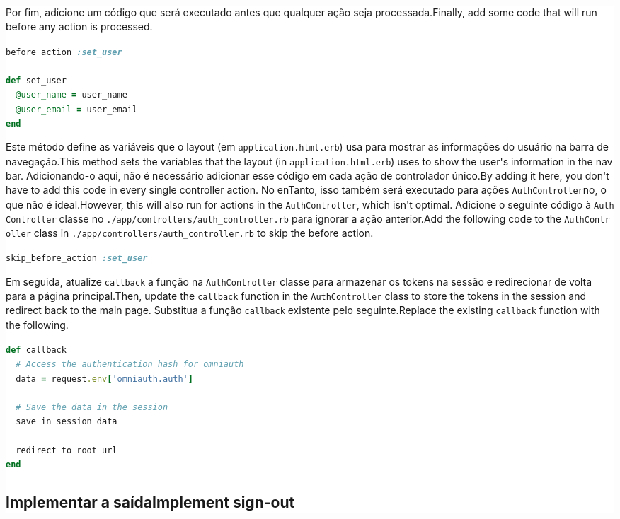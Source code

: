 <span data-ttu-id="4e430-153">Por fim, adicione um código que será executado antes que qualquer ação seja processada.</span><span class="sxs-lookup"><span data-stu-id="4e430-153">Finally, add some code that will run before any action is processed.</span></span>

```ruby
before_action :set_user

def set_user
  @user_name = user_name
  @user_email = user_email
end
```

<span data-ttu-id="4e430-154">Este método define as variáveis que o layout (em `application.html.erb`) usa para mostrar as informações do usuário na barra de navegação.</span><span class="sxs-lookup"><span data-stu-id="4e430-154">This method sets the variables that the layout (in `application.html.erb`) uses to show the user's information in the nav bar.</span></span> <span data-ttu-id="4e430-155">Adicionando-o aqui, não é necessário adicionar esse código em cada ação de controlador único.</span><span class="sxs-lookup"><span data-stu-id="4e430-155">By adding it here, you don't have to add this code in every single controller action.</span></span> <span data-ttu-id="4e430-156">No enTanto, isso também será executado para ações `AuthController`no, o que não é ideal.</span><span class="sxs-lookup"><span data-stu-id="4e430-156">However, this will also run for actions in the `AuthController`, which isn't optimal.</span></span> <span data-ttu-id="4e430-157">Adicione o seguinte código à `AuthController` classe no `./app/controllers/auth_controller.rb` para ignorar a ação anterior.</span><span class="sxs-lookup"><span data-stu-id="4e430-157">Add the following code to the `AuthController` class in `./app/controllers/auth_controller.rb` to skip the before action.</span></span>

```ruby
skip_before_action :set_user
```

<span data-ttu-id="4e430-158">Em seguida, atualize `callback` a função na `AuthController` classe para armazenar os tokens na sessão e redirecionar de volta para a página principal.</span><span class="sxs-lookup"><span data-stu-id="4e430-158">Then, update the `callback` function in the `AuthController` class to store the tokens in the session and redirect back to the main page.</span></span> <span data-ttu-id="4e430-159">Substitua a função `callback` existente pelo seguinte.</span><span class="sxs-lookup"><span data-stu-id="4e430-159">Replace the existing `callback` function with the following.</span></span>

```ruby
def callback
  # Access the authentication hash for omniauth
  data = request.env['omniauth.auth']

  # Save the data in the session
  save_in_session data

  redirect_to root_url
end
```

## <a name="implement-sign-out"></a><span data-ttu-id="4e430-160">Implementar a saída</span><span class="sxs-lookup"><span data-stu-id="4e430-160">Implement sign-out</span></span>
